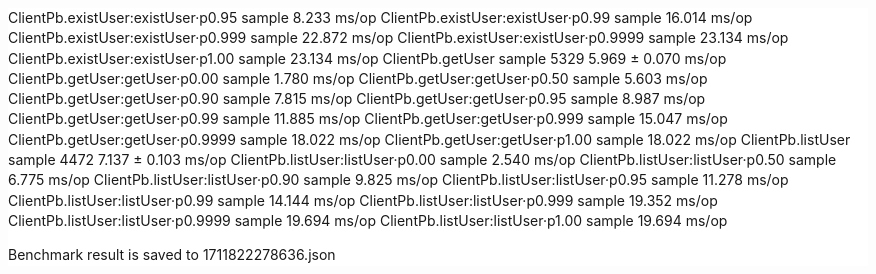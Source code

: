 ClientPb.existUser:existUser·p0.95      sample         8.233           ms/op
ClientPb.existUser:existUser·p0.99      sample        16.014           ms/op
ClientPb.existUser:existUser·p0.999     sample        22.872           ms/op
ClientPb.existUser:existUser·p0.9999    sample        23.134           ms/op
ClientPb.existUser:existUser·p1.00      sample        23.134           ms/op
ClientPb.getUser                        sample  5329   5.969 ± 0.070   ms/op
ClientPb.getUser:getUser·p0.00          sample         1.780           ms/op
ClientPb.getUser:getUser·p0.50          sample         5.603           ms/op
ClientPb.getUser:getUser·p0.90          sample         7.815           ms/op
ClientPb.getUser:getUser·p0.95          sample         8.987           ms/op
ClientPb.getUser:getUser·p0.99          sample        11.885           ms/op
ClientPb.getUser:getUser·p0.999         sample        15.047           ms/op
ClientPb.getUser:getUser·p0.9999        sample        18.022           ms/op
ClientPb.getUser:getUser·p1.00          sample        18.022           ms/op
ClientPb.listUser                       sample  4472   7.137 ± 0.103   ms/op
ClientPb.listUser:listUser·p0.00        sample         2.540           ms/op
ClientPb.listUser:listUser·p0.50        sample         6.775           ms/op
ClientPb.listUser:listUser·p0.90        sample         9.825           ms/op
ClientPb.listUser:listUser·p0.95        sample        11.278           ms/op
ClientPb.listUser:listUser·p0.99        sample        14.144           ms/op
ClientPb.listUser:listUser·p0.999       sample        19.352           ms/op
ClientPb.listUser:listUser·p0.9999      sample        19.694           ms/op
ClientPb.listUser:listUser·p1.00        sample        19.694           ms/op

Benchmark result is saved to 1711822278636.json
